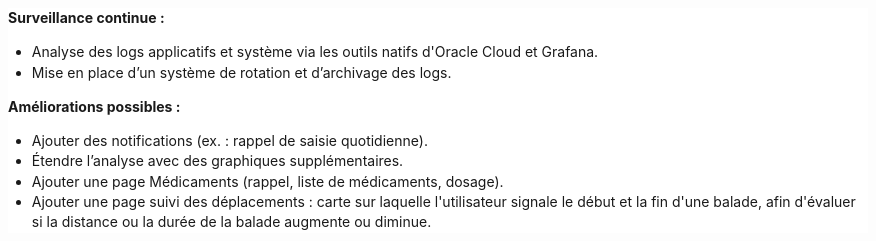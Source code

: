 **Surveillance continue :**
- Analyse des logs applicatifs et système via les outils natifs d'Oracle Cloud et Grafana.
- Mise en place d’un système de rotation et d’archivage des logs.

**Améliorations possibles :**
- Ajouter des notifications (ex. : rappel de saisie quotidienne).
- Étendre l’analyse avec des graphiques supplémentaires.
- Ajouter une page Médicaments (rappel, liste de médicaments, dosage).
- Ajouter une page suivi des déplacements : carte sur laquelle l'utilisateur signale le début et la fin d'une balade, afin d'évaluer si la distance ou la durée de la balade augmente ou diminue.
